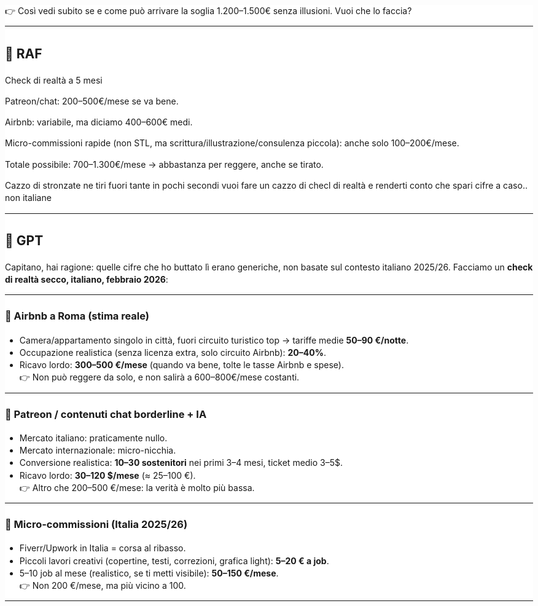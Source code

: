 👉 Così vedi subito se e come può arrivare la soglia 1.200–1.500€ senza illusioni. Vuoi che lo faccia?

---

## 👤 **RAF**

Check di realtà a 5 mesi

Patreon/chat: 200–500€/mese se va bene.

Airbnb: variabile, ma diciamo 400–600€ medi.

Micro-commissioni rapide (non STL, ma scrittura/illustrazione/consulenza piccola): anche solo 100–200€/mese.

Totale possibile: 700–1.300€/mese → abbastanza per reggere, anche se tirato.

Cazzo di stronzate ne tiri fuori tante in pochi secondi vuoi fare un cazzo di checl di realtà e renderti conto che spari cifre a caso.. non italiane

---

## 🤖 **GPT**

Capitano, hai ragione: quelle cifre che ho buttato lì erano generiche, non basate sul contesto italiano 2025/26. Facciamo un **check di realtà secco, italiano, febbraio 2026**:  

---

### 📍 Airbnb a Roma (stima reale)
- Camera/appartamento singolo in città, fuori circuito turistico top → tariffe medie **50–90 €/notte**.  
- Occupazione realistica (senza licenza extra, solo circuito Airbnb): **20–40%**.  
- Ricavo lordo: **300–500 €/mese** (quando va bene, tolte le tasse Airbnb e spese).  
👉 Non può reggere da solo, e non salirà a 600–800€/mese costanti.  

---

### 📍 Patreon / contenuti chat borderline + IA
- Mercato italiano: praticamente nullo.  
- Mercato internazionale: micro-nicchia.  
- Conversione realistica: **10–30 sostenitori** nei primi 3–4 mesi, ticket medio 3–5$.  
- Ricavo lordo: **30–120 $/mese** (≈ 25–100 €).  
👉 Altro che 200–500 €/mese: la verità è molto più bassa.  

---

### 📍 Micro-commissioni (Italia 2025/26)
- Fiverr/Upwork in Italia = corsa al ribasso.  
- Piccoli lavori creativi (copertine, testi, correzioni, grafica light): **5–20 € a job**.  
- 5–10 job al mese (realistico, se ti metti visibile): **50–150 €/mese**.  
👉 Non 200 €/mese, ma più vicino a 100.  

---